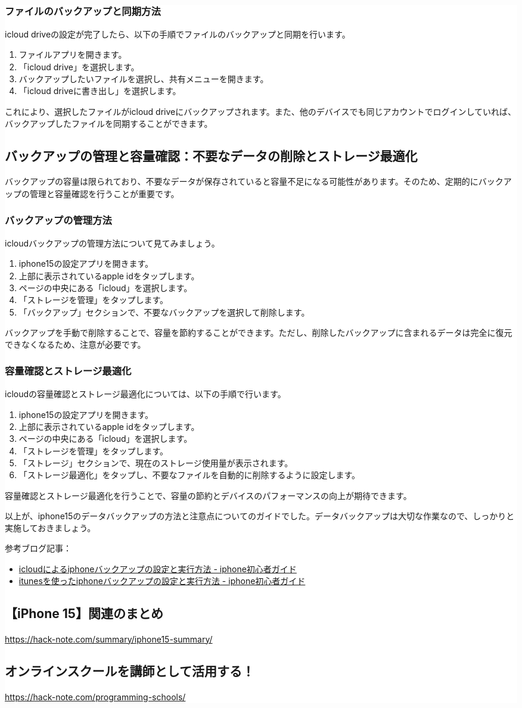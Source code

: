 ### ファイルのバックアップと同期方法

icloud driveの設定が完了したら、以下の手順でファイルのバックアップと同期を行います。

1. ファイルアプリを開きます。
2. 「icloud drive」を選択します。
3. バックアップしたいファイルを選択し、共有メニューを開きます。
4. 「icloud driveに書き出し」を選択します。

これにより、選択したファイルがicloud driveにバックアップされます。また、他のデバイスでも同じアカウントでログインしていれば、バックアップしたファイルを同期することができます。

## バックアップの管理と容量確認：不要なデータの削除とストレージ最適化

バックアップの容量は限られており、不要なデータが保存されていると容量不足になる可能性があります。そのため、定期的にバックアップの管理と容量確認を行うことが重要です。

### バックアップの管理方法

icloudバックアップの管理方法について見てみましょう。

1. iphone15の設定アプリを開きます。
2. 上部に表示されているapple idをタップします。
3. ページの中央にある「icloud」を選択します。
4. 「ストレージを管理」をタップします。
5. 「バックアップ」セクションで、不要なバックアップを選択して削除します。

バックアップを手動で削除することで、容量を節約することができます。ただし、削除したバックアップに含まれるデータは完全に復元できなくなるため、注意が必要です。

### 容量確認とストレージ最適化

icloudの容量確認とストレージ最適化については、以下の手順で行います。

1. iphone15の設定アプリを開きます。
2. 上部に表示されているapple idをタップします。
3. ページの中央にある「icloud」を選択します。
4. 「ストレージを管理」をタップします。
5. 「ストレージ」セクションで、現在のストレージ使用量が表示されます。
6. 「ストレージ最適化」をタップし、不要なファイルを自動的に削除するように設定します。

容量確認とストレージ最適化を行うことで、容量の節約とデバイスのパフォーマンスの向上が期待できます。

以上が、iphone15のデータバックアップの方法と注意点についてのガイドでした。データバックアップは大切な作業なので、しっかりと実施しておきましょう。

参考ブログ記事：
- [icloudによるiphoneバックアップの設定と実行方法 - iphone初心者ガイド](https://iphone-beginner-guide.com/icloud-iphone-backup/)
- [itunesを使ったiphoneバックアップの設定と実行方法 - iphone初心者ガイド](https://iphone-beginner-guide.com/itunes-iphone-backup/)



## 【iPhone 15】関連のまとめ
https://hack-note.com/summary/iphone15-summary/



## オンラインスクールを講師として活用する！
https://hack-note.com/programming-schools/
